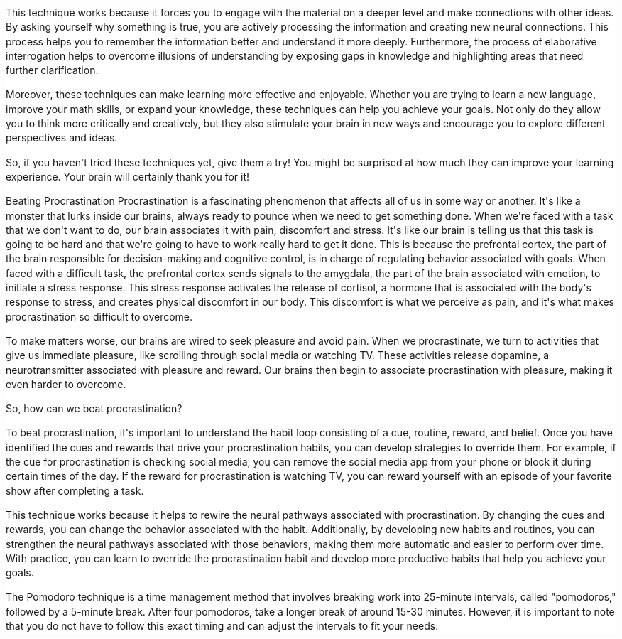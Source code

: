 This technique works because it forces you to engage with the material on a deeper level and make connections with other ideas. By asking yourself why something is true, you are actively processing the information and creating new neural connections. This process helps you to remember the information better and understand it more deeply. Furthermore, the process of elaborative interrogation helps to overcome illusions of understanding by exposing gaps in knowledge and highlighting areas that need further clarification.

Moreover, these techniques can make learning more effective and enjoyable. Whether you are trying to learn a new language, improve your math skills, or expand your knowledge, these techniques can help you achieve your goals. Not only do they allow you to think more critically and creatively, but they also stimulate your brain in new ways and encourage you to explore different perspectives and ideas.

So, if you haven't tried these techniques yet, give them a try! You might be surprised at how much they can improve your learning experience. Your brain will certainly thank you for it!

Beating Procrastination
Procrastination is a fascinating phenomenon that affects all of us in some way or another. It's like a monster that lurks inside our brains, always ready to pounce when we need to get something done. When we're faced with a task that we don't want to do, our brain associates it with pain, discomfort and stress. It's like our brain is telling us that this task is going to be hard and that we're going to have to work really hard to get it done. This is because the prefrontal cortex, the part of the brain responsible for decision-making and cognitive control, is in charge of regulating behavior associated with goals. When faced with a difficult task, the prefrontal cortex sends signals to the amygdala, the part of the brain associated with emotion, to initiate a stress response. This stress response activates the release of cortisol, a hormone that is associated with the body's response to stress, and creates physical discomfort in our body. This discomfort is what we perceive as pain, and it's what makes procrastination so difficult to overcome.

To make matters worse, our brains are wired to seek pleasure and avoid pain. When we procrastinate, we turn to activities that give us immediate pleasure, like scrolling through social media or watching TV. These activities release dopamine, a neurotransmitter associated with pleasure and reward. Our brains then begin to associate procrastination with pleasure, making it even harder to overcome.

So, how can we beat procrastination?

To beat procrastination, it's important to understand the habit loop consisting of a cue, routine, reward, and belief. Once you have identified the cues and rewards that drive your procrastination habits, you can develop strategies to override them. For example, if the cue for procrastination is checking social media, you can remove the social media app from your phone or block it during certain times of the day. If the reward for procrastination is watching TV, you can reward yourself with an episode of your favorite show after completing a task.

This technique works because it helps to rewire the neural pathways associated with procrastination. By changing the cues and rewards, you can change the behavior associated with the habit. Additionally, by developing new habits and routines, you can strengthen the neural pathways associated with those behaviors, making them more automatic and easier to perform over time. With practice, you can learn to override the procrastination habit and develop more productive habits that help you achieve your goals.

The Pomodoro technique is a time management method that involves breaking work into 25-minute intervals, called "pomodoros," followed by a 5-minute break. After four pomodoros, take a longer break of around 15-30 minutes. However, it is important to note that you do not have to follow this exact timing and can adjust the intervals to fit your needs.
